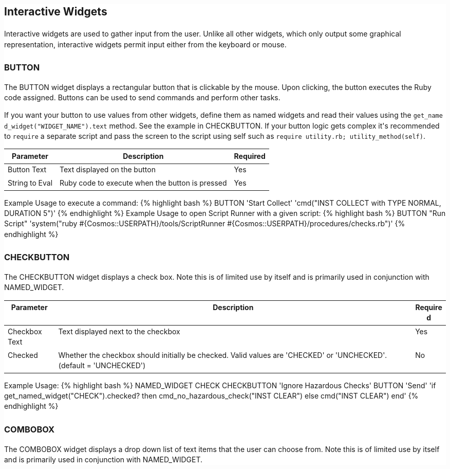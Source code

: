 ## Interactive Widgets
Interactive widgets are used to gather input from the user. Unlike all other widgets, which only output some graphical representation, interactive widgets permit input either from the keyboard or mouse.

### BUTTON
The BUTTON widget displays a rectangular button that is clickable by the mouse. Upon clicking, the button executes the Ruby code assigned. Buttons can be used to send commands and perform other tasks.

If you want your button to use values from other widgets, define them as named widgets and read their values using the `get_named_widget("WIDGET_NAME").text` method. See the example in CHECKBUTTON. If your button logic gets complex it's recommended to `require` a separate script and pass the screen to the script using self such as `require utility.rb; utility_method(self)`.

| Parameter | Description | Required |
|-----------|-------------|----------|
| Button Text | Text displayed on the button | Yes |
| String to Eval | Ruby code to execute when the button is pressed | Yes |

Example Usage to execute a command:
{% highlight bash %}
BUTTON 'Start Collect' 'cmd("INST COLLECT with TYPE NORMAL, DURATION 5")'
{% endhighlight %}
Example Usage to open Script Runner with a given script:
{% highlight bash %}
BUTTON "Run Script" 'system("ruby #{Cosmos::USERPATH}/tools/ScriptRunner #{Cosmos::USERPATH}/procedures/checks.rb")'
{% endhighlight %}

### CHECKBUTTON
The CHECKBUTTON widget displays a check box. Note this is of limited use by itself and is primarily used in conjunction with NAMED_WIDGET.

| Parameter | Description | Required |
|-----------|-------------|----------|
| Checkbox Text | Text displayed next to the checkbox | Yes |
| Checked | Whether the checkbox should initially be checked. Valid values are 'CHECKED' or 'UNCHECKED'. (default = 'UNCHECKED') | No |

Example Usage:
{% highlight bash %}
NAMED_WIDGET CHECK CHECKBUTTON 'Ignore Hazardous Checks'
BUTTON 'Send' 'if get_named_widget("CHECK").checked? then cmd_no_hazardous_check("INST CLEAR") else cmd("INST CLEAR") end'
{% endhighlight %}

### COMBOBOX
The COMBOBOX widget displays a drop down list of text items that the user can choose from. Note this is of limited use by itself and is primarily used in conjunction with NAMED_WIDGET.

